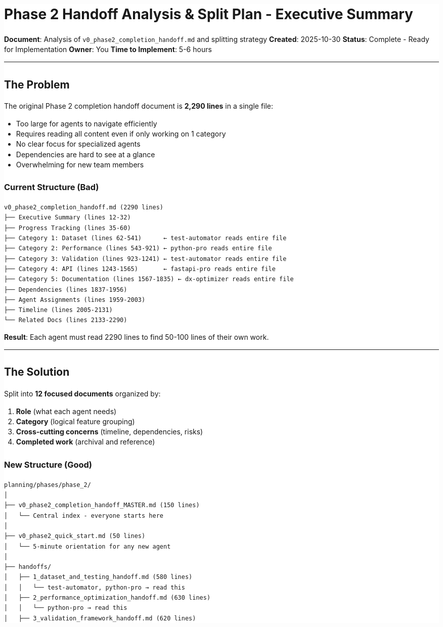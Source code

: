 # Phase 2 Handoff Analysis & Split Plan - Executive Summary

**Document**: Analysis of `v0_phase2_completion_handoff.md` and splitting strategy
**Created**: 2025-10-30
**Status**: Complete - Ready for Implementation
**Owner**: You
**Time to Implement**: 5-6 hours

---

## The Problem

The original Phase 2 completion handoff document is **2,290 lines** in a single file:
- Too large for agents to navigate efficiently
- Requires reading all content even if only working on 1 category
- No clear focus for specialized agents
- Dependencies are hard to see at a glance
- Overwhelming for new team members

### Current Structure (Bad)
```
v0_phase2_completion_handoff.md (2290 lines)
├── Executive Summary (lines 12-32)
├── Progress Tracking (lines 35-60)
├── Category 1: Dataset (lines 62-541)      ← test-automator reads entire file
├── Category 2: Performance (lines 543-921) ← python-pro reads entire file
├── Category 3: Validation (lines 923-1241) ← test-automator reads entire file
├── Category 4: API (lines 1243-1565)       ← fastapi-pro reads entire file
├── Category 5: Documentation (lines 1567-1835) ← dx-optimizer reads entire file
├── Dependencies (lines 1837-1956)
├── Agent Assignments (lines 1959-2003)
├── Timeline (lines 2005-2131)
└── Related Docs (lines 2133-2290)
```

**Result**: Each agent must read 2290 lines to find 50-100 lines of their own work.

---

## The Solution

Split into **12 focused documents** organized by:
1. **Role** (what each agent needs)
2. **Category** (logical feature grouping)
3. **Cross-cutting concerns** (timeline, dependencies, risks)
4. **Completed work** (archival and reference)

### New Structure (Good)
```
planning/phases/phase_2/
│
├── v0_phase2_completion_handoff_MASTER.md (150 lines)
│   └── Central index - everyone starts here
│
├── v0_phase2_quick_start.md (50 lines)
│   └── 5-minute orientation for any new agent
│
├── handoffs/
│   ├── 1_dataset_and_testing_handoff.md (580 lines)
│   │   └── test-automator, python-pro → read this
│   ├── 2_performance_optimization_handoff.md (630 lines)
│   │   └── python-pro → read this
│   ├── 3_validation_framework_handoff.md (620 lines)
```